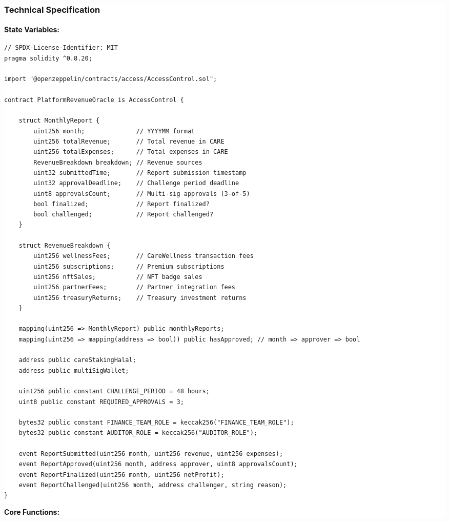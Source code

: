 ### Technical Specification

**State Variables:**

```solidity
// SPDX-License-Identifier: MIT
pragma solidity ^0.8.20;

import "@openzeppelin/contracts/access/AccessControl.sol";

contract PlatformRevenueOracle is AccessControl {
    
    struct MonthlyReport {
        uint256 month;              // YYYYMM format
        uint256 totalRevenue;       // Total revenue in CARE
        uint256 totalExpenses;      // Total expenses in CARE
        RevenueBreakdown breakdown; // Revenue sources
        uint32 submittedTime;       // Report submission timestamp
        uint32 approvalDeadline;    // Challenge period deadline
        uint8 approvalsCount;       // Multi-sig approvals (3-of-5)
        bool finalized;             // Report finalized?
        bool challenged;            // Report challenged?
    }
    
    struct RevenueBreakdown {
        uint256 wellnessFees;       // CareWellness transaction fees
        uint256 subscriptions;      // Premium subscriptions
        uint256 nftSales;           // NFT badge sales
        uint256 partnerFees;        // Partner integration fees
        uint256 treasuryReturns;    // Treasury investment returns
    }
    
    mapping(uint256 => MonthlyReport) public monthlyReports;
    mapping(uint256 => mapping(address => bool)) public hasApproved; // month => approver => bool
    
    address public careStakingHalal;
    address public multiSigWallet;
    
    uint256 public constant CHALLENGE_PERIOD = 48 hours;
    uint8 public constant REQUIRED_APPROVALS = 3;
    
    bytes32 public constant FINANCE_TEAM_ROLE = keccak256("FINANCE_TEAM_ROLE");
    bytes32 public constant AUDITOR_ROLE = keccak256("AUDITOR_ROLE");
    
    event ReportSubmitted(uint256 month, uint256 revenue, uint256 expenses);
    event ReportApproved(uint256 month, address approver, uint8 approvalsCount);
    event ReportFinalized(uint256 month, uint256 netProfit);
    event ReportChallenged(uint256 month, address challenger, string reason);
}
```

**Core Functions:**
